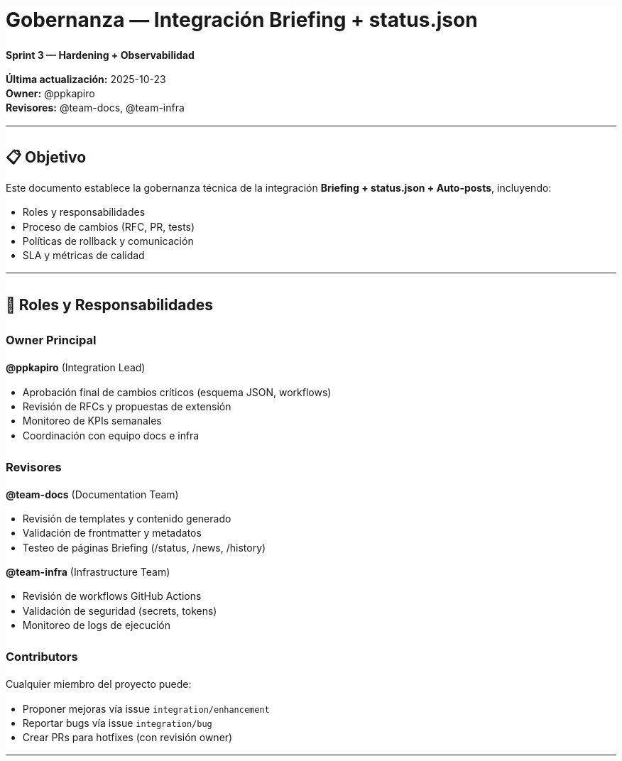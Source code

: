 # Gobernanza — Integración Briefing + status.json
**Sprint 3 — Hardening + Observabilidad**

**Última actualización:** 2025-10-23  
**Owner:** @ppkapiro  
**Revisores:** @team-docs, @team-infra

---

## 📋 Objetivo

Este documento establece la gobernanza técnica de la integración **Briefing + status.json + Auto-posts**, incluyendo:
- Roles y responsabilidades
- Proceso de cambios (RFC, PR, tests)
- Políticas de rollback y comunicación
- SLA y métricas de calidad

---

## 👥 Roles y Responsabilidades

### Owner Principal

**@ppkapiro** (Integration Lead)

- Aprobación final de cambios críticos (esquema JSON, workflows)
- Revisión de RFCs y propuestas de extensión
- Monitoreo de KPIs semanales
- Coordinación con equipo docs e infra

### Revisores

**@team-docs** (Documentation Team)

- Revisión de templates y contenido generado
- Validación de frontmatter y metadatos
- Testeo de páginas Briefing (/status, /news, /history)

**@team-infra** (Infrastructure Team)

- Revisión de workflows GitHub Actions
- Validación de seguridad (secrets, tokens)
- Monitoreo de logs de ejecución

### Contributors

Cualquier miembro del proyecto puede:
- Proponer mejoras vía issue `integration/enhancement`
- Reportar bugs vía issue `integration/bug`
- Crear PRs para hotfixes (con revisión owner)

---